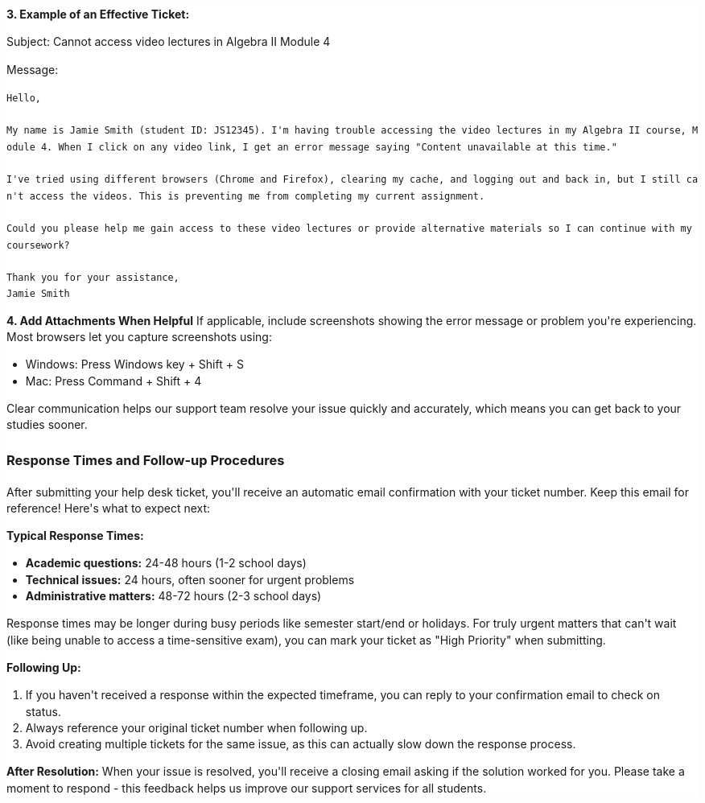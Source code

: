 **3. Example of an Effective Ticket:**

Subject: Cannot access video lectures in Algebra II Module 4

Message:
```
Hello,

My name is Jamie Smith (student ID: JS12345). I'm having trouble accessing the video lectures in my Algebra II course, Module 4. When I click on any video link, I get an error message saying "Content unavailable at this time."

I've tried using different browsers (Chrome and Firefox), clearing my cache, and logging out and back in, but I still can't access the videos. This is preventing me from completing my current assignment.

Could you please help me gain access to these video lectures or provide alternative materials so I can continue with my coursework?

Thank you for your assistance,
Jamie Smith
```

**4. Add Attachments When Helpful**
If applicable, include screenshots showing the error message or problem you're experiencing. Most browsers let you capture screenshots using:
- Windows: Press Windows key + Shift + S
- Mac: Press Command + Shift + 4

Clear communication helps our support team resolve your issue quickly and accurately, which means you can get back to your studies sooner.

### Response Times and Follow-up Procedures

After submitting your help desk ticket, you'll receive an automatic email confirmation with your ticket number. Keep this email for reference! Here's what to expect next:

**Typical Response Times:**
- **Academic questions:** 24-48 hours (1-2 school days)
- **Technical issues:** 24 hours, often sooner for urgent problems
- **Administrative matters:** 48-72 hours (2-3 school days)

Response times may be longer during busy periods like semester start/end or holidays. For truly urgent matters that can't wait (like being unable to access a time-sensitive exam), you can mark your ticket as "High Priority" when submitting.

**Following Up:**
1. If you haven't received a response within the expected timeframe, you can reply to your confirmation email to check on status.
2. Always reference your original ticket number when following up.
3. Avoid creating multiple tickets for the same issue, as this can actually slow down the response process.

**After Resolution:**
When your issue is resolved, you'll receive a closing email asking if the solution worked for you. Please take a moment to respond - this feedback helps us improve our support services for all students.
